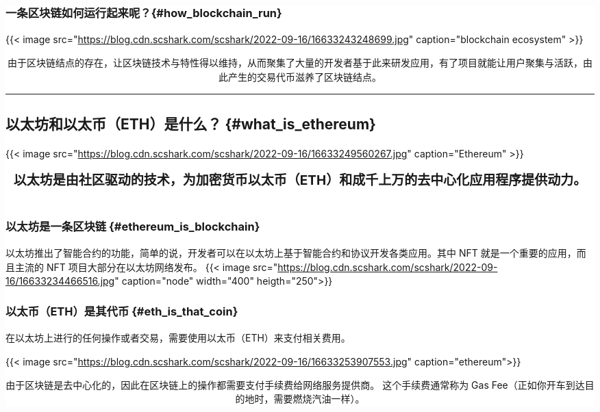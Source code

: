 ### 一条区块链如何运行起来呢？{#how_blockchain_run}


{{< image src="https://blog.cdn.scshark.com/scshark/2022-09-16/16633243248699.jpg" caption="blockchain ecosystem" >}} 

<center>
由于区块链结点的存在，让区块链技术与特性得以维持，从而聚集了大量的开发者基于此来研发应用，有了项目就能让用户聚集与活跃，由此产生的交易代币滋养了区块链结点。
</center>


---


## 以太坊和以太币（ETH）是什么？ {#what_is_ethereum}


{{< image src="https://blog.cdn.scshark.com/scshark/2022-09-16/16633249560267.jpg" caption="Ethereum" >}}

<center style="font-size:19px">
<b>
以太坊是由社区驱动的技术，为加密货币以太币（ETH）和成千上万的去中心化应用程序提供动力。
</b>
</center>
</br>

### 以太坊是一条区块链 {#ethereum_is_blockchain}
以太坊推出了智能合约的功能，简单的说，开发者可以在以太坊上基于智能合约和协议开发各类应用。其中 NFT 就是一个重要的应用，而且主流的 NFT 项目大部分在以太坊网络发布。
{{< image src="https://blog.cdn.scshark.com/scshark/2022-09-16/16633234466516.jpg" caption="node" width="400" heigth="250">}}


### 以太币（ETH）是其代币 {#eth_is_that_coin}
在以太坊上进行的任何操作或者交易，需要使用以太币（ETH）来支付相关费用。

{{< image src="https://blog.cdn.scshark.com/scshark/2022-09-16/16633253907553.jpg" caption="ethereum">}}


<center>由于区块链是去中心化的，因此在区块链上的操作都需要支付手续费给网络服务提供商。
这个手续费通常称为 Gas Fee（正如你开车到达目的地时，需要燃烧汽油一样）。
</center>



